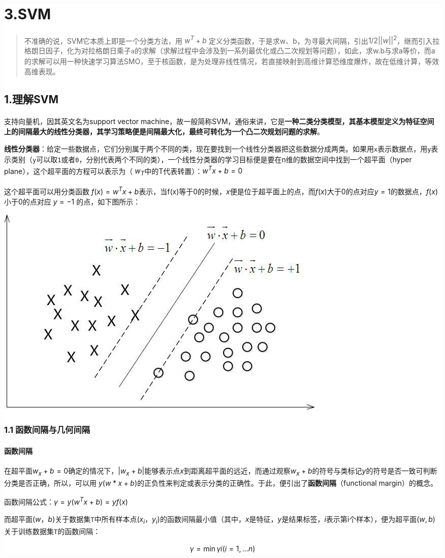 # 3.SVM

> 不准确的说，SVM它本质上即是一个分类方法，用 $w^T+b$ 定义分类函数，于是求w、b，为寻最大间隔，引出$1/2||w||^2$，继而引入拉格朗日因子，化为对拉格朗日乘子`a`的求解（求解过程中会涉及到一系列最优化或凸二次规划等问题），如此，求w\.b与求a等价，而a的求解可以用一种快速学习算法SMO，至于核函数，是为处理非线性情况，若直接映射到高维计算恐维度爆炸，故在低维计算，等效高维表现。

## 1.理解SVM

支持向量机，因其英文名为support vector machine，故一般简称SVM，通俗来讲，它是**一种二类分类模型，其基本模型定义为特征空间上的间隔最大的线性分类器，其学习策略便是间隔最大化，最终可转化为一个凸二次规划问题的求解**。

**线性分类器**：给定一些数据点，它们分别属于两个不同的类，现在要找到一个线性分类器把这些数据分成两类。如果用`x`表示数据点，用`y`表示类别（`y`可以取`1`或者`0`，分别代表两个不同的类），一个线性分类器的学习目标便是要在n维的数据空间中找到一个超平面（hyper plane），这个超平面的方程可以表示为（ $w_T$中的T代表转置）：$w^{T} x+b=0$

这个超平面可以用分类函数  $f(x)=w^{T} x+b$表示，当f(x)等于0的时候，$x$便是位于超平面上的点，而$f(x)$大于0的点对应$y=1$的数据点，$f(x)$小于0的点对应 $y=-1$ 的点，如下图所示：

![](image/image_mlePzMQoOV.png)

### 1.1 函数间隔与几何间隔

#### 函数间隔

在超平面$w_x+b=0$确定的情况下，$|w_x+b|$能够表示点$x$到距离超平面的远近，而通过观察$w_x+b$的符号与类标记$y$的符号是否一致可判断分类是否正确，所以，可以用 $y(w*x+b)$的正负性来判定或表示分类的正确性。于此，便引出了**函数间隔**（functional margin）的概念。

函数间隔公式：$\gamma=y\left(w^{T} x+b\right)=y f(x)$

而超平面$(w，b)$关于数据集`T`中所有样本点($x_i$，$y_i$)的函数间隔最小值（其中，$x$是特征，$y$是结果标签，$i$表示第i个样本），便为超平面$(w, b)$关于训练数据集`T`的函数间隔：

$$
\gamma=\min \gamma i(i=1, \ldots n)
$$
